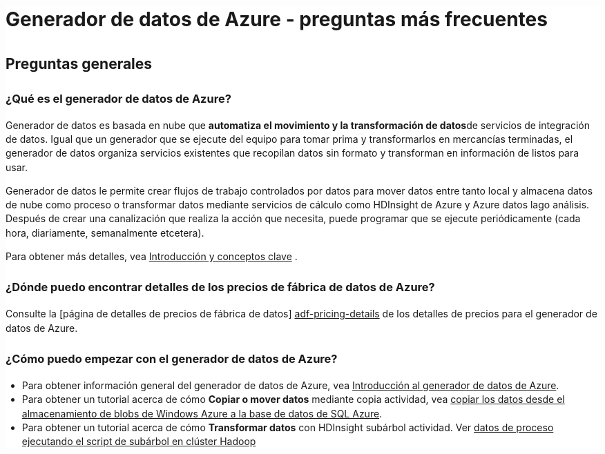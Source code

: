<properties 
    pageTitle="Generador de datos de Azure - preguntas más frecuentes" 
    description="Preguntas más frecuentes sobre el generador de datos de Azure." 
    services="data-factory" 
    documentationCenter="" 
    authors="sharonlo101" 
    manager="jhubbard" 
    editor="monicar"/>

<tags 
    ms.service="data-factory" 
    ms.workload="data-services" 
    ms.tgt_pltfrm="na" 
    ms.devlang="na" 
    ms.topic="article" 
    ms.date="09/12/2016" 
    ms.author="shlo"/>

# <a name="azure-data-factory---frequently-asked-questions"></a>Generador de datos de Azure - preguntas más frecuentes

## <a name="general-questions"></a>Preguntas generales

### <a name="what-is-azure-data-factory"></a>¿Qué es el generador de datos de Azure?

Generador de datos es basada en nube que **automatiza el movimiento y la transformación de datos**de servicios de integración de datos. Igual que un generador que se ejecute del equipo para tomar prima y transformarlos en mercancías terminadas, el generador de datos organiza servicios existentes que recopilan datos sin formato y transforman en información de listos para usar. 
 
Generador de datos le permite crear flujos de trabajo controlados por datos para mover datos entre tanto local y almacena datos de nube como proceso o transformar datos mediante servicios de cálculo como HDInsight de Azure y Azure datos lago análisis. Después de crear una canalización que realiza la acción que necesita, puede programar que se ejecute periódicamente (cada hora, diariamente, semanalmente etcetera).   

Para obtener más detalles, vea [Introducción y conceptos clave](data-factory-introduction.md) . 

### <a name="where-can-i-find-pricing-details-for-azure-data-factory"></a>¿Dónde puedo encontrar detalles de los precios de fábrica de datos de Azure?

Consulte la [página de detalles de precios de fábrica de datos] [ adf-pricing-details] de los detalles de precios para el generador de datos de Azure.  

### <a name="how-do-i-get-started-with-azure-data-factory"></a>¿Cómo puedo empezar con el generador de datos de Azure?

- Para obtener información general del generador de datos de Azure, vea [Introducción al generador de datos de Azure](data-factory-introduction.md).
- Para obtener un tutorial acerca de cómo **Copiar o mover datos** mediante copia actividad, vea [copiar los datos desde el almacenamiento de blobs de Windows Azure a la base de datos de SQL Azure](data-factory-copy-data-from-azure-blob-storage-to-sql-database.md).
- Para obtener un tutorial acerca de cómo **Transformar datos** con HDInsight subárbol actividad. Ver [datos de proceso ejecutando el script de subárbol en clúster Hadoop](data-factory-build-your-first-pipeline.md) 
  

[create-factory-using-dotnet-sdk]: data-factory-create-data-factories-programmatically.md
[msdn-class-library-reference]: https://msdn.microsoft.com/library/dn883654.aspx
[msdn-rest-api-reference]: https://msdn.microsoft.com/library/dn906738.aspx
[adf-powershell-reference]: https://msdn.microsoft.com/library/dn820234.aspx 
[azure-portal]: http://portal.azure.com
[set-azure-datafactory-slice-status]: https://msdn.microsoft.com/library/mt603522.aspx
[adf-pricing-details]: http://go.microsoft.com/fwlink/?LinkId=517777
[hdinsight-supported-regions]: http://azure.microsoft.com/pricing/details/hdinsight/
[hdinsight-alternate-storage]: http://social.technet.microsoft.com/wiki/contents/articles/23256.using-an-hdinsight-cluster-with-alternate-storage-accounts-and-metastores.aspx
[hdinsight-alternate-storage-2]: http://blogs.msdn.com/b/cindygross/archive/2014/05/05/use-additional-storage-accounts-with-hdinsight-hive.aspx